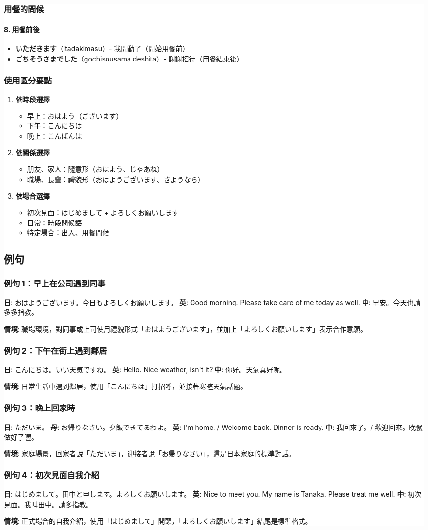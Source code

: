 ### 用餐的問候

#### 8. 用餐前後
- **いただきます**（itadakimasu）- 我開動了（開始用餐前）
- **ごちそうさまでした**（gochisousama deshita）- 謝謝招待（用餐結束後）

### 使用區分要點

1. **依時段選擇**
   - 早上：おはよう（ございます）
   - 下午：こんにちは
   - 晚上：こんばんは

2. **依關係選擇**
   - 朋友、家人：隨意形（おはよう、じゃあね）
   - 職場、長輩：禮貌形（おはようございます、さようなら）

3. **依場合選擇**
   - 初次見面：はじめまして + よろしくお願いします
   - 日常：時段問候語
   - 特定場合：出入、用餐問候

## 例句

### 例句 1：早上在公司遇到同事
**日**: おはようございます。今日もよろしくお願いします。
**英**: Good morning. Please take care of me today as well.
**中**: 早安。今天也請多多指教。

**情境**: 職場環境，對同事或上司使用禮貌形式「おはようございます」，並加上「よろしくお願いします」表示合作意願。

### 例句 2：下午在街上遇到鄰居
**日**: こんにちは。いい天気ですね。
**英**: Hello. Nice weather, isn't it?
**中**: 你好。天氣真好呢。

**情境**: 日常生活中遇到鄰居，使用「こんにちは」打招呼，並接著寒暄天氣話題。

### 例句 3：晚上回家時
**日**: ただいま。
**母**: お帰りなさい。夕飯できてるわよ。
**英**: I'm home. / Welcome back. Dinner is ready.
**中**: 我回來了。/ 歡迎回來。晚餐做好了喔。

**情境**: 家庭場景，回家者說「ただいま」，迎接者說「お帰りなさい」，這是日本家庭的標準對話。

### 例句 4：初次見面自我介紹
**日**: はじめまして。田中と申します。よろしくお願いします。
**英**: Nice to meet you. My name is Tanaka. Please treat me well.
**中**: 初次見面。我叫田中。請多指教。

**情境**: 正式場合的自我介紹，使用「はじめまして」開頭，「よろしくお願いします」結尾是標準格式。
